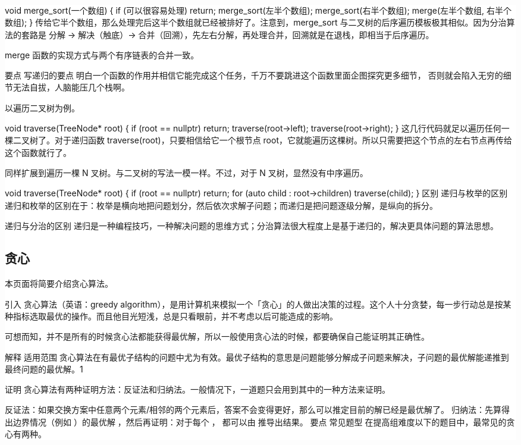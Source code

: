 void merge_sort(一个数组) {
  if (可以很容易处理) return;
  merge_sort(左半个数组);
  merge_sort(右半个数组);
  merge(左半个数组, 右半个数组);
}
传给它半个数组，那么处理完后这半个数组就已经被排好了。注意到，merge_sort 与二叉树的后序遍历模板极其相似。因为分治算法的套路是 分解 -> 解决（触底）-> 合并（回溯），先左右分解，再处理合并，回溯就是在退栈，即相当于后序遍历。

merge 函数的实现方式与两个有序链表的合并一致。

要点
写递归的要点
明白一个函数的作用并相信它能完成这个任务，千万不要跳进这个函数里面企图探究更多细节， 否则就会陷入无穷的细节无法自拔，人脑能压几个栈啊。

以遍历二叉树为例。

void traverse(TreeNode* root) {
  if (root == nullptr) return;
  traverse(root->left);
  traverse(root->right);
}
这几行代码就足以遍历任何一棵二叉树了。对于递归函数 traverse(root)，只要相信给它一个根节点 root，它就能遍历这棵树。所以只需要把这个节点的左右节点再传给这个函数就行了。

同样扩展到遍历一棵 N 叉树。与二叉树的写法一模一样。不过，对于 N 叉树，显然没有中序遍历。

void traverse(TreeNode* root) {
  if (root == nullptr) return;
  for (auto child : root->children) traverse(child);
}
区别
递归与枚举的区别
递归和枚举的区别在于：枚举是横向地把问题划分，然后依次求解子问题；而递归是把问题逐级分解，是纵向的拆分。

递归与分治的区别
递归是一种编程技巧，一种解决问题的思维方式；分治算法很大程度上是基于递归的，解决更具体问题的算法思想。

## 贪心

本页面将简要介绍贪心算法。

引入
贪心算法（英语：greedy algorithm），是用计算机来模拟一个「贪心」的人做出决策的过程。这个人十分贪婪，每一步行动总是按某种指标选取最优的操作。而且他目光短浅，总是只看眼前，并不考虑以后可能造成的影响。

可想而知，并不是所有的时候贪心法都能获得最优解，所以一般使用贪心法的时候，都要确保自己能证明其正确性。

解释
适用范围
贪心算法在有最优子结构的问题中尤为有效。最优子结构的意思是问题能够分解成子问题来解决，子问题的最优解能递推到最终问题的最优解。1

证明
贪心算法有两种证明方法：反证法和归纳法。一般情况下，一道题只会用到其中的一种方法来证明。

反证法：如果交换方案中任意两个元素/相邻的两个元素后，答案不会变得更好，那么可以推定目前的解已经是最优解了。
归纳法：先算得出边界情况（例如 ）的最优解 ，然后再证明：对于每个 ， 都可以由  推导出结果。
要点
常见题型
在提高组难度以下的题目中，最常见的贪心有两种。
